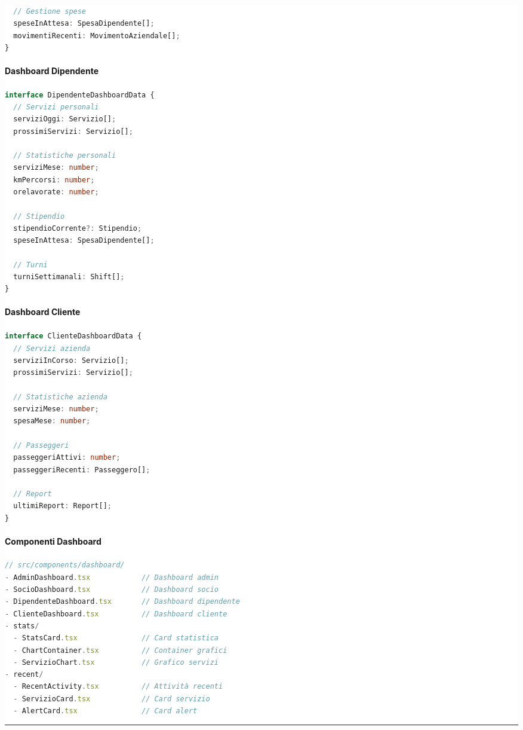 ```typescript
  // Gestione spese
  speseInAttesa: SpesaDipendente[];
  movimentiRecenti: MovimentoAziendale[];
}
```

#### **Dashboard Dipendente**
```typescript
interface DipendenteDashboardData {
  // Servizi personali
  serviziOggi: Servizio[];
  prossimiServizi: Servizio[];
  
  // Statistiche personali
  serviziMese: number;
  kmPercorsi: number;
  orelavorate: number;
  
  // Stipendio
  stipendioCorrente?: Stipendio;
  speseInAttesa: SpesaDipendente[];
  
  // Turni
  turniSettimanali: Shift[];
}
```

#### **Dashboard Cliente**
```typescript
interface ClienteDashboardData {
  // Servizi azienda
  serviziInCorso: Servizio[];
  prossimiServizi: Servizio[];
  
  // Statistiche azienda
  serviziMese: number;
  spesaMese: number;
  
  // Passeggeri
  passeggeriAttivi: number;
  passeggeriRecenti: Passeggero[];
  
  // Report
  ultimiReport: Report[];
}
```

#### Componenti Dashboard
```typescript
// src/components/dashboard/
- AdminDashboard.tsx            // Dashboard admin
- SocioDashboard.tsx            // Dashboard socio
- DipendenteDashboard.tsx       // Dashboard dipendente
- ClienteDashboard.tsx          // Dashboard cliente
- stats/
  - StatsCard.tsx               // Card statistica
  - ChartContainer.tsx          // Container grafici
  - ServizioChart.tsx           // Grafico servizi
- recent/
  - RecentActivity.tsx          // Attività recenti
  - ServizioCard.tsx            // Card servizio
  - AlertCard.tsx               // Card alert
```

---